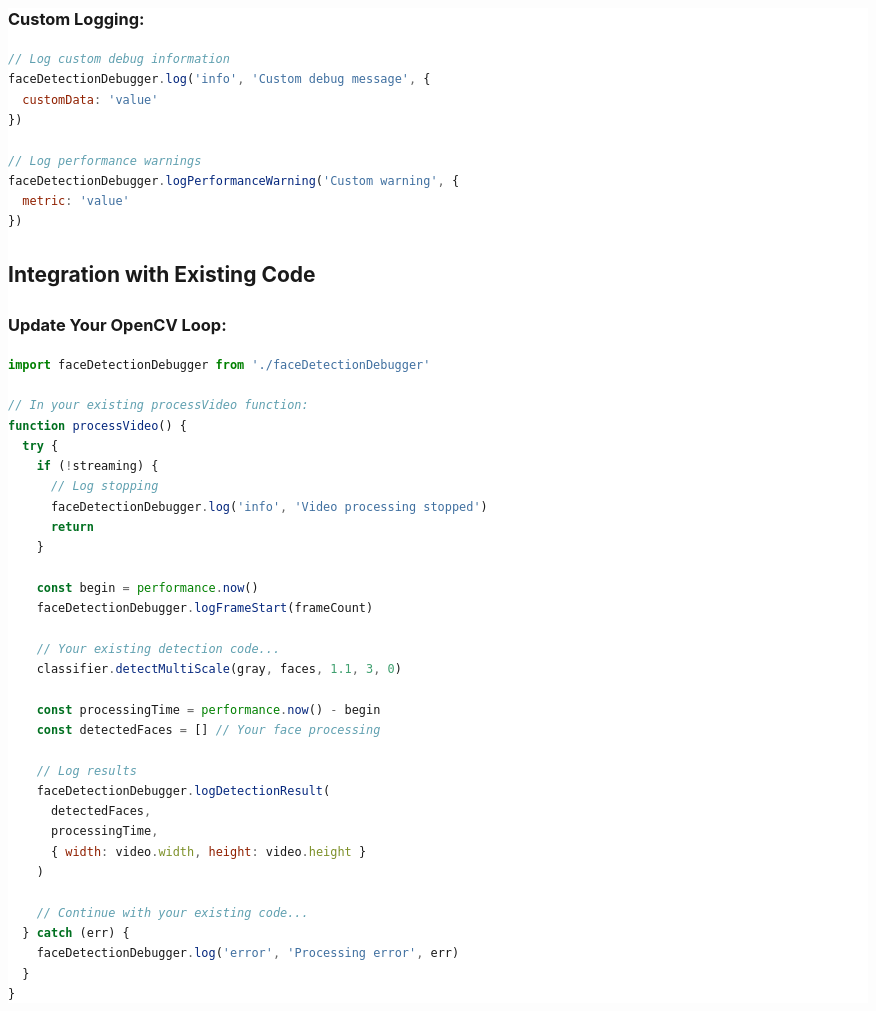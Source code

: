### Custom Logging:
```javascript
// Log custom debug information
faceDetectionDebugger.log('info', 'Custom debug message', { 
  customData: 'value' 
})

// Log performance warnings
faceDetectionDebugger.logPerformanceWarning('Custom warning', {
  metric: 'value'
})
```

## Integration with Existing Code

### Update Your OpenCV Loop:
```javascript
import faceDetectionDebugger from './faceDetectionDebugger'

// In your existing processVideo function:
function processVideo() {
  try {
    if (!streaming) {
      // Log stopping
      faceDetectionDebugger.log('info', 'Video processing stopped')
      return
    }
    
    const begin = performance.now()
    faceDetectionDebugger.logFrameStart(frameCount)
    
    // Your existing detection code...
    classifier.detectMultiScale(gray, faces, 1.1, 3, 0)
    
    const processingTime = performance.now() - begin
    const detectedFaces = [] // Your face processing
    
    // Log results
    faceDetectionDebugger.logDetectionResult(
      detectedFaces, 
      processingTime, 
      { width: video.width, height: video.height }
    )
    
    // Continue with your existing code...
  } catch (err) {
    faceDetectionDebugger.log('error', 'Processing error', err)
  }
}
```
